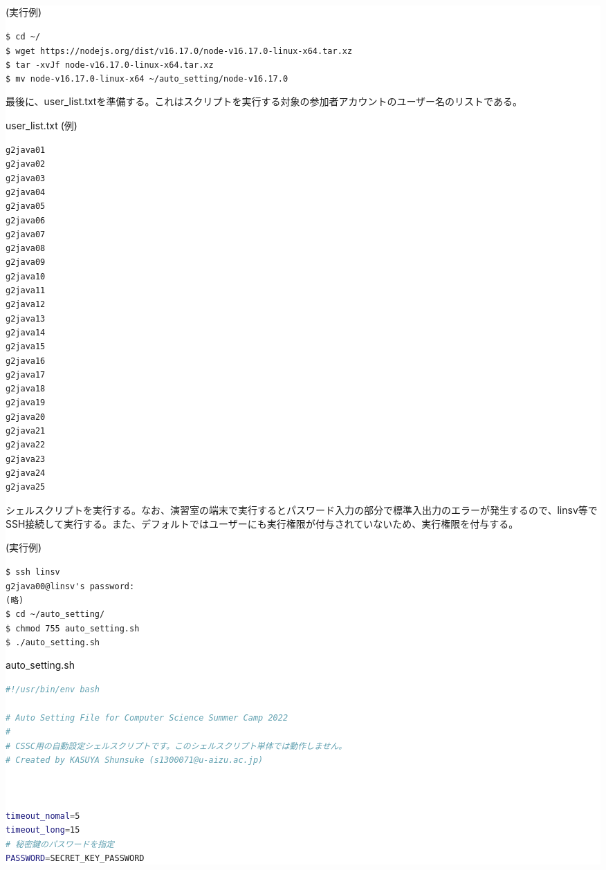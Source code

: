 (実行例)
```shell
$ cd ~/
$ wget https://nodejs.org/dist/v16.17.0/node-v16.17.0-linux-x64.tar.xz
$ tar -xvJf node-v16.17.0-linux-x64.tar.xz
$ mv node-v16.17.0-linux-x64 ~/auto_setting/node-v16.17.0
```

最後に、user_list.txtを準備する。これはスクリプトを実行する対象の参加者アカウントのユーザー名のリストである。

user_list.txt (例)
```text
g2java01
g2java02
g2java03
g2java04
g2java05
g2java06
g2java07
g2java08
g2java09
g2java10
g2java11
g2java12
g2java13
g2java14
g2java15
g2java16
g2java17
g2java18
g2java19
g2java20
g2java21
g2java22
g2java23
g2java24
g2java25
```

シェルスクリプトを実行する。なお、演習室の端末で実行するとパスワード入力の部分で標準入出力のエラーが発生するので、linsv等でSSH接続して実行する。また、デフォルトではユーザーにも実行権限が付与されていないため、実行権限を付与する。

(実行例)
```shell
$ ssh linsv
g2java00@linsv's password: 
(略)
$ cd ~/auto_setting/
$ chmod 755 auto_setting.sh
$ ./auto_setting.sh
```

auto_setting.sh

```bash
#!/usr/bin/env bash

# Auto Setting File for Computer Science Summer Camp 2022 
#
# CSSC用の自動設定シェルスクリプトです。このシェルスクリプト単体では動作しません。
# Created by KASUYA Shunsuke (s1300071@u-aizu.ac.jp)



timeout_nomal=5
timeout_long=15
# 秘密鍵のパスワードを指定
PASSWORD=SECRET_KEY_PASSWORD
```
